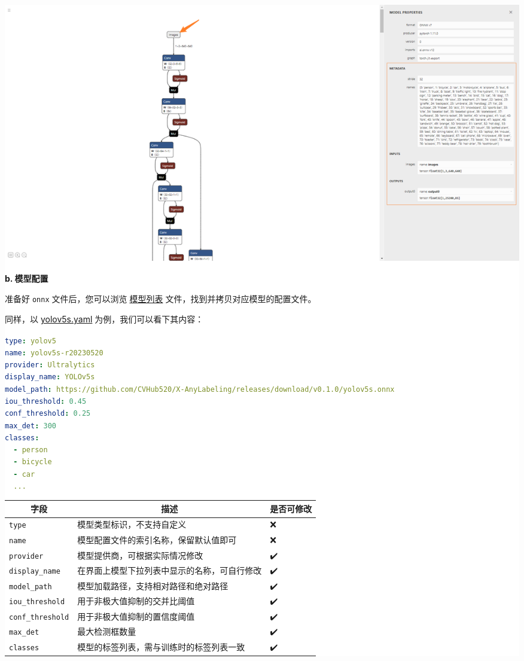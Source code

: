   <img src="../../assets/resources/netron.png" alt="Netron">
</p>

**b. 模型配置**

准备好 `onnx` 文件后，您可以浏览 [模型列表](../../docs/zh_cn/model_zoo.md) 文件，找到并拷贝对应模型的配置文件。

同样，以 [yolov5s.yaml](../../anylabeling/configs/auto_labeling/yolov5s.yaml) 为例，我们可以看下其内容：

```YAML
type: yolov5
name: yolov5s-r20230520
provider: Ultralytics
display_name: YOLOv5s
model_path: https://github.com/CVHub520/X-AnyLabeling/releases/download/v0.1.0/yolov5s.onnx
iou_threshold: 0.45
conf_threshold: 0.25
max_det: 300
classes:
  - person
  - bicycle
  - car
  ...
```

| 字段 | 描述 | 是否可修改 |
|------|------|------------|
| `type` | 模型类型标识，不支持自定义 | ❌ |
| `name` | 模型配置文件的索引名称，保留默认值即可 | ❌ |
| `provider` | 模型提供商，可根据实际情况修改 | ✔️ |
| `display_name` | 在界面上模型下拉列表中显示的名称，可自行修改 | ✔️ |
| `model_path` | 模型加载路径，支持相对路径和绝对路径 | ✔️ |
| `iou_threshold` | 用于非极大值抑制的交并比阈值 | ✔️ |
| `conf_threshold` | 用于非极大值抑制的置信度阈值 | ✔️ |
| `max_det` | 最大检测框数量 | ✔️ |
| `classes` | 模型的标签列表，需与训练时的标签列表一致 | ✔️ |
